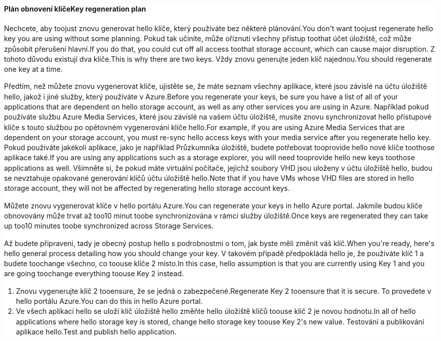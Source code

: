 #### <a name="key-regeneration-plan"></a><span data-ttu-id="5d402-212">Plán obnovení klíče</span><span class="sxs-lookup"><span data-stu-id="5d402-212">Key regeneration plan</span></span>
<span data-ttu-id="5d402-213">Nechcete, aby toojust znovu generovat hello klíče, který používáte bez některé plánování.</span><span class="sxs-lookup"><span data-stu-id="5d402-213">You don't want toojust regenerate hello key you are using without some planning.</span></span> <span data-ttu-id="5d402-214">Pokud tak učiníte, může oříznutí všechny přístup toothat účet úložiště, což může způsobit přerušení hlavní.</span><span class="sxs-lookup"><span data-stu-id="5d402-214">If you do that, you could cut off all access toothat storage account, which can cause major disruption.</span></span> <span data-ttu-id="5d402-215">Z tohoto důvodu existují dva klíče.</span><span class="sxs-lookup"><span data-stu-id="5d402-215">This is why there are two keys.</span></span> <span data-ttu-id="5d402-216">Vždy znovu generujte jeden klíč najednou.</span><span class="sxs-lookup"><span data-stu-id="5d402-216">You should regenerate one key at a time.</span></span>

<span data-ttu-id="5d402-217">Předtím, než můžete znovu vygenerovat klíče, ujistěte se, že máte seznam všechny aplikace, které jsou závislé na účtu úložiště hello, jakož i jiné služby, který používáte v Azure.</span><span class="sxs-lookup"><span data-stu-id="5d402-217">Before you regenerate your keys, be sure you have a list of all of your applications that are dependent on hello storage account, as well as any other services you are using in Azure.</span></span> <span data-ttu-id="5d402-218">Například pokud používáte službu Azure Media Services, které jsou závislé na vašem účtu úložiště, musíte znovu synchronizovat hello přístupové klíče s touto službou po opětovném vygenerování klíče hello.</span><span class="sxs-lookup"><span data-stu-id="5d402-218">For example, if you are using Azure Media Services that are dependent on your storage account, you must re-sync hello access keys with your media service after you regenerate hello key.</span></span> <span data-ttu-id="5d402-219">Pokud používáte jakékoli aplikace, jako je například Průzkumníka úložiště, budete potřebovat tooprovide hello nové klíče toothose aplikace také.</span><span class="sxs-lookup"><span data-stu-id="5d402-219">If you are using any applications such as a storage explorer, you will need tooprovide hello new keys toothose applications as well.</span></span> <span data-ttu-id="5d402-220">Všimněte si, že pokud máte virtuální počítače, jejichž soubory VHD jsou uloženy v účtu úložiště hello, budou se nevztahuje opakované generování klíčů účtu úložiště hello.</span><span class="sxs-lookup"><span data-stu-id="5d402-220">Note that if you have VMs whose VHD files are stored in hello storage account, they will not be affected by regenerating hello storage account keys.</span></span>

<span data-ttu-id="5d402-221">Můžete znovu vygenerovat klíče v hello portálu Azure.</span><span class="sxs-lookup"><span data-stu-id="5d402-221">You can regenerate your keys in hello Azure portal.</span></span> <span data-ttu-id="5d402-222">Jakmile budou klíče obnovovány může trvat až too10 minut toobe synchronizována v rámci služby úložiště.</span><span class="sxs-lookup"><span data-stu-id="5d402-222">Once keys are regenerated they can take up too10 minutes toobe synchronized across Storage Services.</span></span>

<span data-ttu-id="5d402-223">Až budete připraveni, tady je obecný postup hello s podrobnostmi o tom, jak byste měli změnit váš klíč.</span><span class="sxs-lookup"><span data-stu-id="5d402-223">When you're ready, here's hello general process detailing how you should change your key.</span></span> <span data-ttu-id="5d402-224">V takovém případě předpokládá hello je, že používáte klíč 1 a budete toochange všechno, co toouse klíče 2 místo.</span><span class="sxs-lookup"><span data-stu-id="5d402-224">In this case, hello assumption is that you are currently using Key 1 and you are going toochange everything toouse Key 2 instead.</span></span>

1. <span data-ttu-id="5d402-225">Znovu vygenerujte klíč 2 tooensure, že se jedná o zabezpečené.</span><span class="sxs-lookup"><span data-stu-id="5d402-225">Regenerate Key 2 tooensure that it is secure.</span></span> <span data-ttu-id="5d402-226">To provedete v hello portálu Azure.</span><span class="sxs-lookup"><span data-stu-id="5d402-226">You can do this in hello Azure portal.</span></span>
2. <span data-ttu-id="5d402-227">Ve všech aplikací hello se uloží klíč úložiště hello změňte hello úložiště klíčů toouse klíč 2 je novou hodnotu.</span><span class="sxs-lookup"><span data-stu-id="5d402-227">In all of hello applications where hello storage key is stored, change hello storage key toouse Key 2's new value.</span></span> <span data-ttu-id="5d402-228">Testování a publikování aplikace hello.</span><span class="sxs-lookup"><span data-stu-id="5d402-228">Test and publish hello application.</span></span>